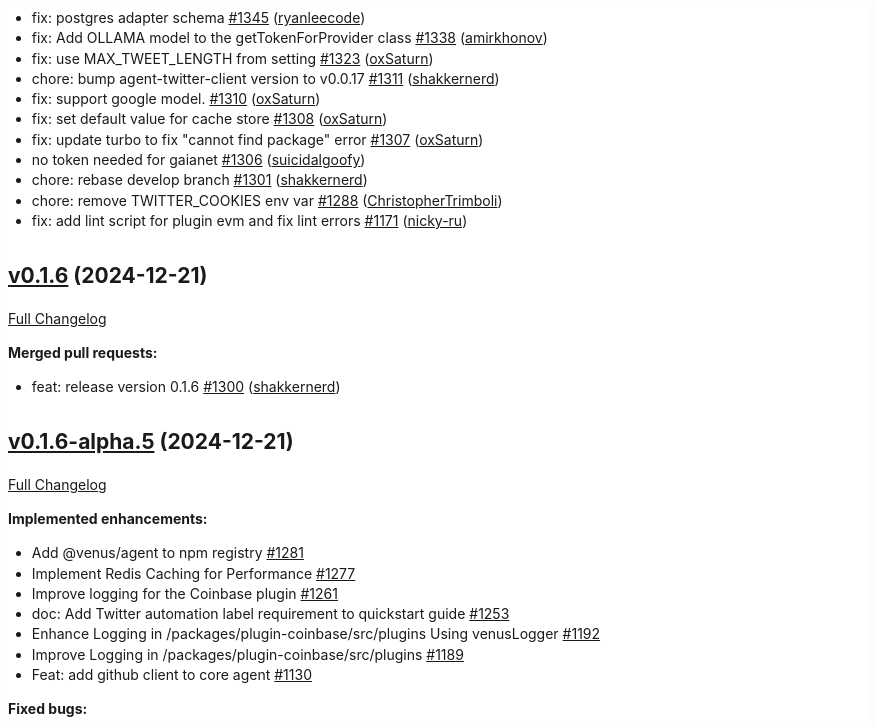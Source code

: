 - fix: postgres adapter schema [\#1345](https://github.com/venusOS/venus/pull/1345) ([ryanleecode](https://github.com/ryanleecode))
- fix: Add OLLAMA model to the getTokenForProvider class [\#1338](https://github.com/venusOS/venus/pull/1338) ([amirkhonov](https://github.com/amirkhonov))
- fix: use MAX\_TWEET\_LENGTH from setting [\#1323](https://github.com/venusOS/venus/pull/1323) ([oxSaturn](https://github.com/oxSaturn))
- chore: bump agent-twitter-client version to v0.0.17 [\#1311](https://github.com/venusOS/venus/pull/1311) ([shakkernerd](https://github.com/shakkernerd))
- fix: support google model. [\#1310](https://github.com/venusOS/venus/pull/1310) ([oxSaturn](https://github.com/oxSaturn))
- fix: set default value for cache store [\#1308](https://github.com/venusOS/venus/pull/1308) ([oxSaturn](https://github.com/oxSaturn))
- fix: update turbo to fix "cannot find package" error [\#1307](https://github.com/venusOS/venus/pull/1307) ([oxSaturn](https://github.com/oxSaturn))
- no token needed for gaianet [\#1306](https://github.com/venusOS/venus/pull/1306) ([suicidalgoofy](https://github.com/suicidalgoofy))
- chore: rebase develop branch [\#1301](https://github.com/venusOS/venus/pull/1301) ([shakkernerd](https://github.com/shakkernerd))
- chore: remove TWITTER\_COOKIES env var [\#1288](https://github.com/venusOS/venus/pull/1288) ([ChristopherTrimboli](https://github.com/ChristopherTrimboli))
- fix: add lint script for plugin evm and fix lint errors [\#1171](https://github.com/venusOS/venus/pull/1171) ([nicky-ru](https://github.com/nicky-ru))

## [v0.1.6](https://github.com/venusOS/venus/tree/v0.1.6) (2024-12-21)

[Full Changelog](https://github.com/venusOS/venus/compare/v0.1.6-alpha.5...v0.1.6)

**Merged pull requests:**

- feat: release version 0.1.6 [\#1300](https://github.com/venusOS/venus/pull/1300) ([shakkernerd](https://github.com/shakkernerd))

## [v0.1.6-alpha.5](https://github.com/venusOS/venus/tree/v0.1.6-alpha.5) (2024-12-21)

[Full Changelog](https://github.com/venusOS/venus/compare/v0.1.6-alpha.4...v0.1.6-alpha.5)

**Implemented enhancements:**

- Add @venus/agent to npm registry [\#1281](https://github.com/venusOS/venus/issues/1281)
- Implement Redis Caching for Performance [\#1277](https://github.com/venusOS/venus/issues/1277)
- Improve logging for the Coinbase plugin [\#1261](https://github.com/venusOS/venus/issues/1261)
- doc: Add Twitter automation label requirement to quickstart guide [\#1253](https://github.com/venusOS/venus/issues/1253)
- Enhance Logging in /packages/plugin-coinbase/src/plugins Using venusLogger [\#1192](https://github.com/venusOS/venus/issues/1192)
- Improve Logging in /packages/plugin-coinbase/src/plugins [\#1189](https://github.com/venusOS/venus/issues/1189)
- Feat: add github client to core agent [\#1130](https://github.com/venusOS/venus/issues/1130)

**Fixed bugs:**
